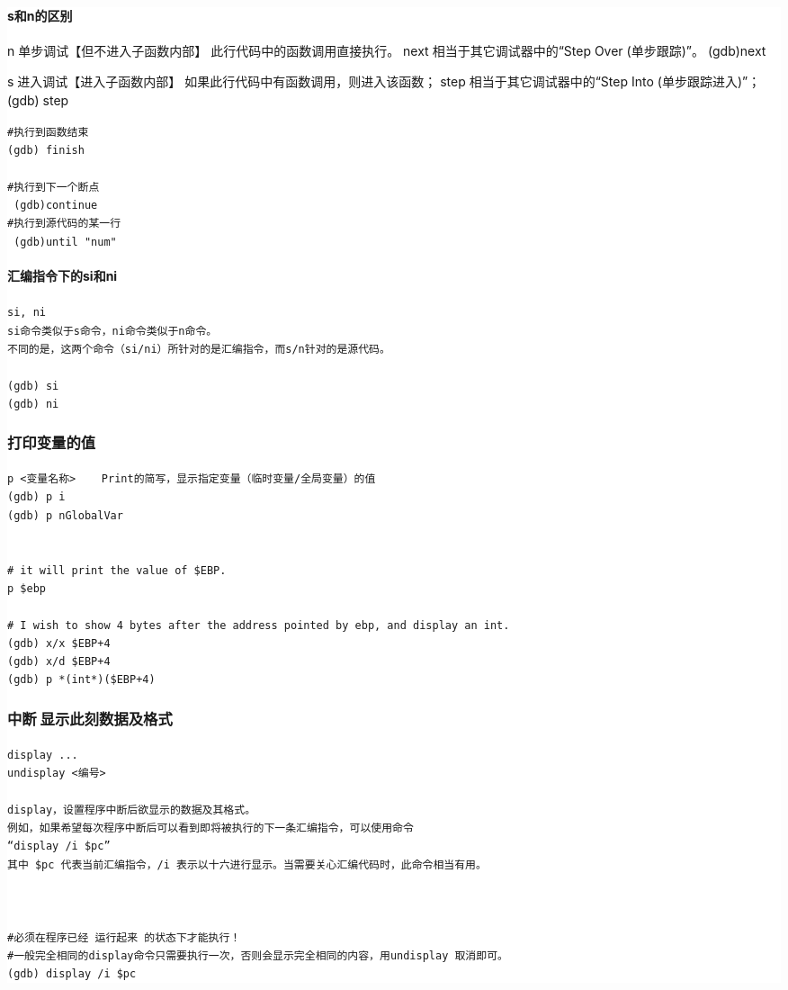#### s和n的区别
n 单步调试【但不进入子函数内部】
此行代码中的函数调用直接执行。
next 相当于其它调试器中的“Step Over (单步跟踪)”。
 (gdb)next
 

 s 进入调试【进入子函数内部】
如果此行代码中有函数调用，则进入该函数；
step 相当于其它调试器中的“Step Into (单步跟踪进入)”；
(gdb) step


```
#执行到函数结束
(gdb) finish

#执行到下一个断点
 (gdb)continue
#执行到源代码的某一行
 (gdb)until "num"
```

#### 汇编指令下的si和ni
```
si, ni
si命令类似于s命令，ni命令类似于n命令。
不同的是，这两个命令（si/ni）所针对的是汇编指令，而s/n针对的是源代码。

(gdb) si
(gdb) ni
```

### 打印变量的值

```
p <变量名称>	Print的简写，显示指定变量（临时变量/全局变量）的值
(gdb) p i
(gdb) p nGlobalVar


# it will print the value of $EBP.
p $ebp 

# I wish to show 4 bytes after the address pointed by ebp, and display an int.
(gdb) x/x $EBP+4
(gdb) x/d $EBP+4
(gdb) p *(int*)($EBP+4)
```


### 中断 显示此刻数据及格式
```
display ...
undisplay <编号>

display，设置程序中断后欲显示的数据及其格式。
例如，如果希望每次程序中断后可以看到即将被执行的下一条汇编指令，可以使用命令
“display /i $pc”
其中 $pc 代表当前汇编指令，/i 表示以十六进行显示。当需要关心汇编代码时，此命令相当有用。



#必须在程序已经 运行起来 的状态下才能执行！
#一般完全相同的display命令只需要执行一次，否则会显示完全相同的内容，用undisplay 取消即可。
(gdb) display /i $pc

```